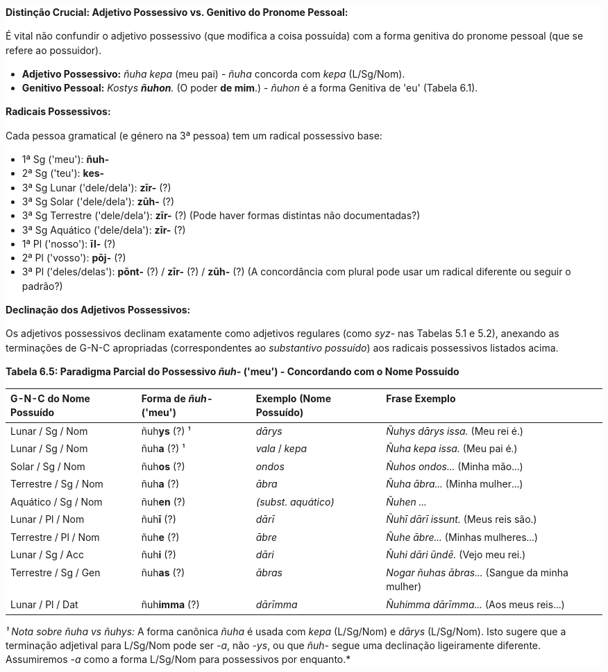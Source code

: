 **Distinção Crucial: Adjetivo Possessivo vs. Genitivo do Pronome Pessoal:**

É vital não confundir o adjetivo possessivo (que modifica a coisa possuída) com a forma genitiva do pronome pessoal (que se refere ao possuidor).
*   **Adjetivo Possessivo:** *ñuha kepa* (meu pai) - *ñuha* concorda com *kepa* (L/Sg/Nom).
*   **Genitivo Pessoal:** *Kostys **ñuhon**.* (O poder **de mim**.) - *ñuhon* é a forma Genitiva de 'eu' (Tabela 6.1).

**Radicais Possessivos:**

Cada pessoa gramatical (e género na 3ª pessoa) tem um radical possessivo base:
*   1ª Sg ('meu'): **ñuh-**
*   2ª Sg ('teu'): **kes-**
*   3ª Sg Lunar ('dele/dela'): **zīr-** (?)
*   3ª Sg Solar ('dele/dela'): **zūh-** (?)
*   3ª Sg Terrestre ('dele/dela'): **zīr-** (?) (Pode haver formas distintas não documentadas?)
*   3ª Sg Aquático ('dele/dela'): **zīr-** (?)
*   1ª Pl ('nosso'): **īl-** (?)
*   2ª Pl ('vosso'): **pōj-** (?)
*   3ª Pl ('deles/delas'): **pōnt-** (?) / **zīr-** (?) / **zūh-** (?) (A concordância com plural pode usar um radical diferente ou seguir o padrão?)

**Declinação dos Adjetivos Possessivos:**

Os adjetivos possessivos declinam exatamente como adjetivos regulares (como *syz-* nas Tabelas 5.1 e 5.2), anexando as terminações de G-N-C apropriadas (correspondentes ao *substantivo possuído*) aos radicais possessivos listados acima.

**Tabela 6.5: Paradigma Parcial do Possessivo *ñuh-* ('meu') - Concordando com o Nome Possuído**

| G-N-C do Nome Possuído | Forma de *ñuh-* ('meu') | Exemplo (Nome Possuído) | Frase Exemplo                     |
| :--------------------- | :----------------------- | :---------------------- | :-------------------------------- |
| Lunar / Sg / Nom       | ñuh**ys** (?) ¹          | *dārys*                 | *Ñuhys dārys issa.* (Meu rei é.)  |
| Lunar / Sg / Nom       | ñuh**a** (?) ¹           | *vala* / *kepa*         | *Ñuha kepa issa.* (Meu pai é.)    |
| Solar / Sg / Nom       | ñuh**os** (?)            | *ondos*                 | *Ñuhos ondos...* (Minha mão...)   |
| Terrestre / Sg / Nom   | ñuh**a** (?)             | *ābra*                  | *Ñuha ābra...* (Minha mulher...)  |
| Aquático / Sg / Nom    | ñuh**en** (?)            | *(subst. aquático)*     | *Ñuhen ...*                       |
| Lunar / Pl / Nom       | ñuh**ī** (?)             | *dārī*                  | *Ñuhī dārī issunt.* (Meus reis são.)|
| Terrestre / Pl / Nom   | ñuh**e** (?)             | *ābre*                  | *Ñuhe ābre...* (Minhas mulheres...) |
| Lunar / Sg / Acc       | ñuh**i** (?)             | *dāri*                  | *Ñuhi dāri ūndē.* (Vejo meu rei.) |
| Terrestre / Sg / Gen   | ñuh**as** (?)            | *ābras*                 | *Nogar ñuhas ābras...* (Sangue da minha mulher)|
| Lunar / Pl / Dat       | ñuh**imma** (?)          | *dārīmma*               | *Ñuhimma dārīmma...* (Aos meus reis...) |

*¹ Nota sobre *ñuha* vs *ñuhys*:* A forma canônica *ñuha* é usada com *kepa* (L/Sg/Nom) e *dārys* (L/Sg/Nom). Isto sugere que a terminação adjetival para L/Sg/Nom pode ser *-a*, não *-ys*, ou que *ñuh-* segue uma declinação ligeiramente diferente. Assumiremos *-a* como a forma L/Sg/Nom para possessivos por enquanto.*
